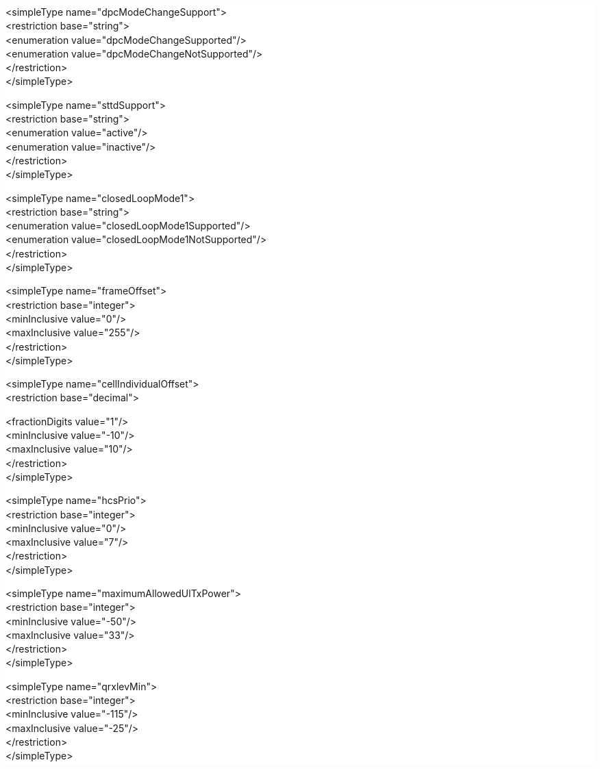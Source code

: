 \<simpleType name=\"dpcModeChangeSupport\"\>\
\<restriction base=\"string\"\>\
\<enumeration value=\"dpcModeChangeSupported\"/\>\
\<enumeration value=\"dpcModeChangeNotSupported\"/\>\
\</restriction\>\
\</simpleType\>

\<simpleType name=\"sttdSupport\"\>\
\<restriction base=\"string\"\>\
\<enumeration value=\"active\"/\>\
\<enumeration value=\"inactive\"/\>\
\</restriction\>\
\</simpleType\>

\<simpleType name=\"closedLoopMode1\"\>\
\<restriction base=\"string\"\>\
\<enumeration value=\"closedLoopMode1Supported\"/\>\
\<enumeration value=\"closedLoopMode1NotSupported\"/\>\
\</restriction\>\
\</simpleType\>

\<simpleType name=\"frameOffset\"\>\
\<restriction base=\"integer\"\>\
\<minInclusive value=\"0\"/\>\
\<maxInclusive value=\"255\"/\>\
\</restriction\>\
\</simpleType\>

\<simpleType name=\"cellIndividualOffset\"\>\
\<restriction base=\"decimal\"\>

\<fractionDigits value=\"1\"/\>\
\<minInclusive value=\"-10\"/\>\
\<maxInclusive value=\"10\"/\>\
\</restriction\>\
\</simpleType\>

\<simpleType name=\"hcsPrio\"\>\
\<restriction base=\"integer\"\>\
\<minInclusive value=\"0\"/\>\
\<maxInclusive value=\"7\"/\>\
\</restriction\>\
\</simpleType\>

\<simpleType name=\"maximumAllowedUlTxPower\"\>\
\<restriction base=\"integer\"\>\
\<minInclusive value=\"-50\"/\>\
\<maxInclusive value=\"33\"/\>\
\</restriction\>\
\</simpleType\>

\<simpleType name=\"qrxlevMin\"\>\
\<restriction base=\"integer\"\>\
\<minInclusive value=\"-115\"/\>\
\<maxInclusive value=\"-25\"/\>\
\</restriction\>\
\</simpleType\>
